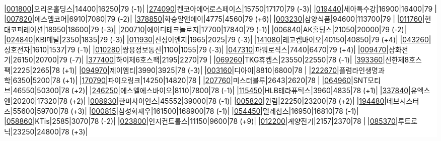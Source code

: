 |[001800](https://finance.daum.net/quotes/A001800)|오리온홀딩스|14400|16250|79 (-1)|
|[274090](https://finance.daum.net/quotes/A274090)|켄코아에어로스페이스|15750|17170|79 (-3)|
|[019440](https://finance.daum.net/quotes/A019440)|세아특수강|16900|16400|79 |
|[007820](https://finance.daum.net/quotes/A007820)|에스엠코어|6910|7080|79 (-2)|
|[378850](https://finance.daum.net/quotes/A378850)|화승알앤에이|4775|4560|79 (+6)|
|[003230](https://finance.daum.net/quotes/A003230)|삼양식품|94600|113700|79 |
|[011760](https://finance.daum.net/quotes/A011760)|현대코퍼레이션|18950|18600|79 (-3)|
|[200710](https://finance.daum.net/quotes/A200710)|에이디테크놀로지|17700|17840|79 (-1)|
|[006840](https://finance.daum.net/quotes/A006840)|AK홀딩스|21050|20000|79 (-2)|
|[024840](https://finance.daum.net/quotes/A024840)|KBI메탈|2350|1835|79 (-3)|
|[011930](https://finance.daum.net/quotes/A011930)|신성이엔지|1965|2025|79 (-3)|
|[141080](https://finance.daum.net/quotes/A141080)|레고켐바이오|40150|40850|79 (+4)|
|[043260](https://finance.daum.net/quotes/A043260)|성호전자|1610|1537|79 (-1)|
|[010280](https://finance.daum.net/quotes/A010280)|쌍용정보통신|1100|1055|79 (-3)|
|[047310](https://finance.daum.net/quotes/A047310)|파워로직스|7440|6470|79 (+4)|
|[009470](https://finance.daum.net/quotes/A009470)|삼화전기|26150|20700|79 (-7)|
|[377400](https://finance.daum.net/quotes/A377400)|하이제6호스팩|2195|2270|79 |
|[069260](https://finance.daum.net/quotes/A069260)|TKG휴켐스|23550|22550|78 (-1)|
|[393360](https://finance.daum.net/quotes/A393360)|신한제8호스팩|2225|2265|78 (+1)|
|[094970](https://finance.daum.net/quotes/A094970)|제이엠티|3990|3925|78 (-3)|
|[003160](https://finance.daum.net/quotes/A003160)|디아이|8810|6800|78 |
|[222670](https://finance.daum.net/quotes/A222670)|플럼라인생명과학|6350|5200|78 (+1)|
|[170790](https://finance.daum.net/quotes/A170790)|파이오링크|14250|14820|78 |
|[207760](https://finance.daum.net/quotes/A207760)|미스터블루|2643|2620|78 |
|[064960](https://finance.daum.net/quotes/A064960)|SNT모티브|46550|50300|78 (+2)|
|[246250](https://finance.daum.net/quotes/A246250)|에스엘에스바이오|8110|7800|78 (-1)|
|[115450](https://finance.daum.net/quotes/A115450)|HLB테라퓨틱스|3960|4835|78 (+1)|
|[337840](https://finance.daum.net/quotes/A337840)|유엑스엔|20200|17320|78 (+2)|
|[008930](https://finance.daum.net/quotes/A008930)|한미사이언스|45552|39000|78 (-1)|
|[005820](https://finance.daum.net/quotes/A005820)|원림|22250|23200|78 (+2)|
|[194480](https://finance.daum.net/quotes/A194480)|데브시스터즈|55600|59700|78 (+3)|
|[000815](https://finance.daum.net/quotes/A000815)|삼성화재우|161500|168900|78 (-1)|
|[054450](https://finance.daum.net/quotes/A054450)|텔레칩스|16950|16810|78 (-1)|
|[058860](https://finance.daum.net/quotes/A058860)|KTis|2585|3070|78 (-2)|
|[023800](https://finance.daum.net/quotes/A023800)|인지컨트롤스|11150|9600|78 (+9)|
|[012200](https://finance.daum.net/quotes/A012200)|계양전기|2157|2370|78 |
|[085370](https://finance.daum.net/quotes/A085370)|루트로닉|23250|24800|78 (+3)|